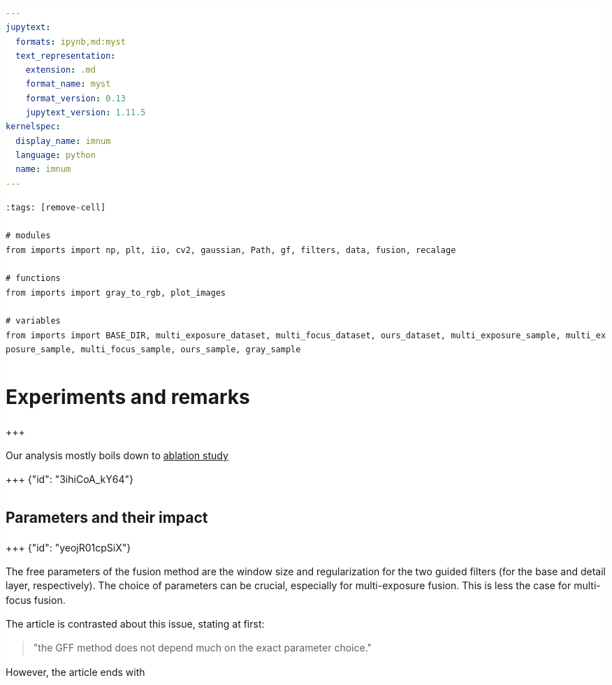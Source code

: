 ```yaml
---
jupytext:
  formats: ipynb,md:myst
  text_representation:
    extension: .md
    format_name: myst
    format_version: 0.13
    jupytext_version: 1.11.5
kernelspec:
  display_name: imnum
  language: python
  name: imnum
---
```


```{code-cell} ipython3
:tags: [remove-cell]

# modules
from imports import np, plt, iio, cv2, gaussian, Path, gf, filters, data, fusion, recalage

# functions
from imports import gray_to_rgb, plot_images

# variables
from imports import BASE_DIR, multi_exposure_dataset, multi_focus_dataset, ours_dataset, multi_exposure_sample, multi_exposure_sample, multi_focus_sample, ours_sample, gray_sample
```

# Experiments and remarks

+++

Our analysis mostly boils down to [ablation study](https://en.wikipedia.org/wiki/Ablation_(artificial_intelligence))

+++ {"id": "3ihiCoA_kY64"}

## Parameters and their impact

+++ {"id": "yeojR01cpSiX"}

The free parameters of the fusion method are the window size and regularization for the two guided filters (for the base and detail layer, respectively). The choice of parameters can be crucial, especially for multi-exposure fusion. This is less the case for multi-focus fusion.

The article is contrasted about this issue, stating at first:

> "the GFF
method does not depend much on the exact parameter choice."

However, the article ends with

